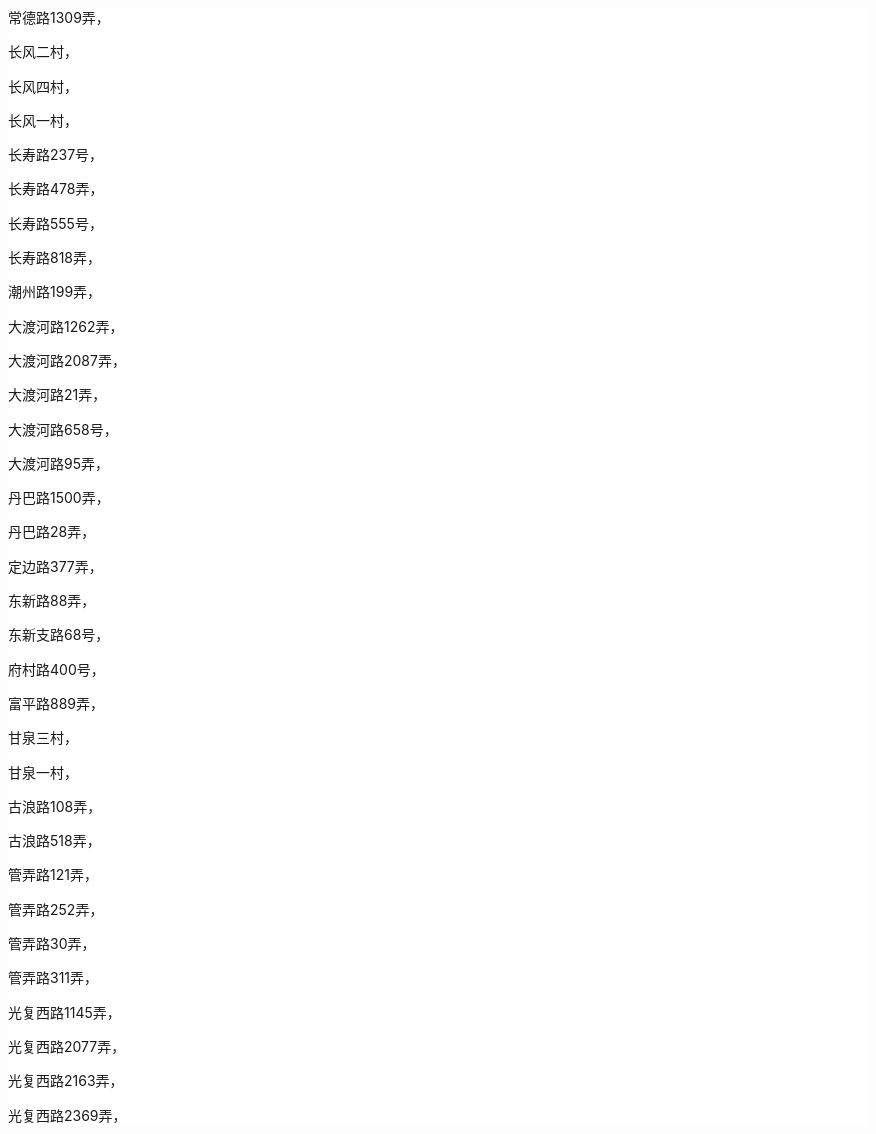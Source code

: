 常德路1309弄，

长风二村，

长风四村，

长风一村，

长寿路237号，

长寿路478弄，

长寿路555号，

长寿路818弄，

潮州路199弄，

大渡河路1262弄，

大渡河路2087弄，

大渡河路21弄，

大渡河路658号，

大渡河路95弄，

丹巴路1500弄，

丹巴路28弄，

定边路377弄，

东新路88弄，

东新支路68号，

府村路400号，

富平路889弄，

甘泉三村，

甘泉一村，

古浪路108弄，

古浪路518弄，

管弄路121弄，

管弄路252弄，

管弄路30弄，

管弄路311弄，

光复西路1145弄，

光复西路2077弄，

光复西路2163弄，

光复西路2369弄，
